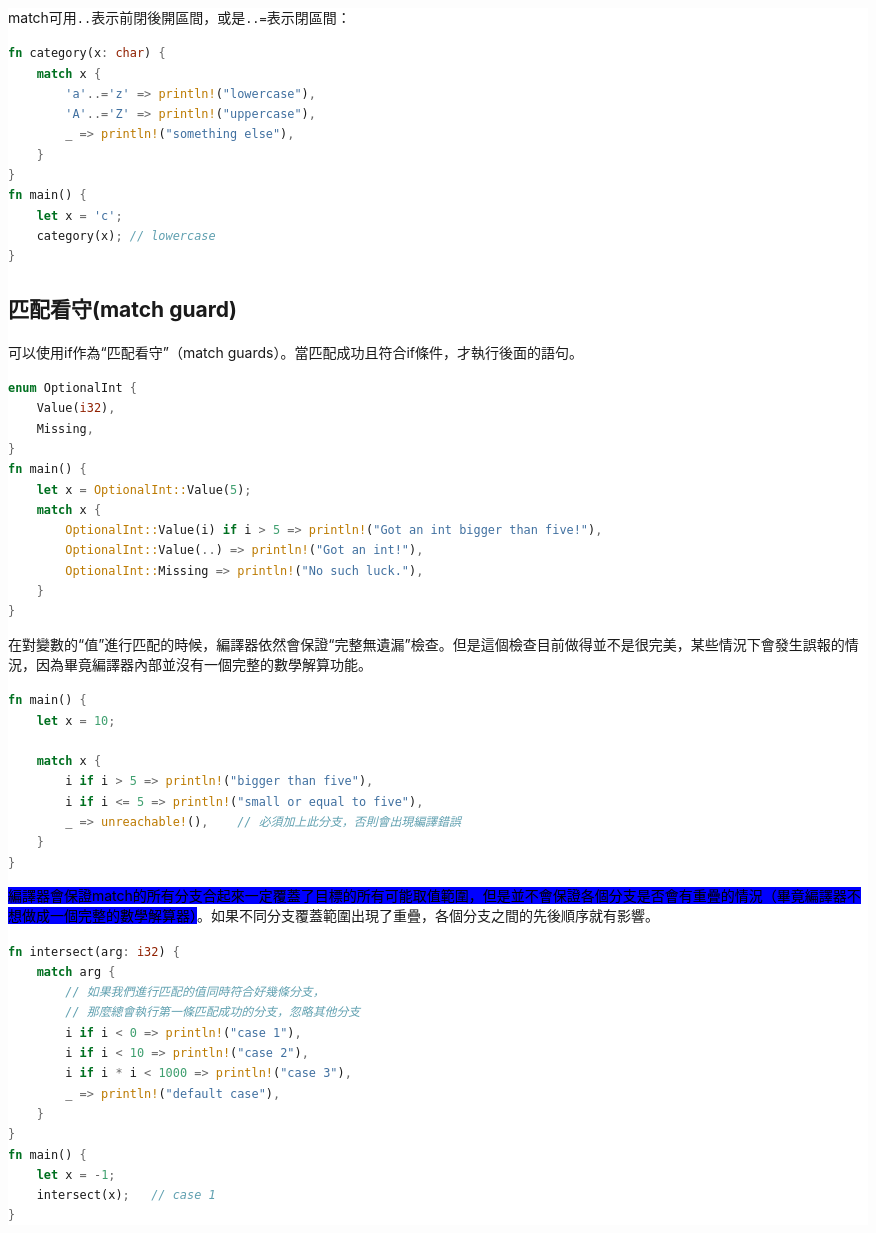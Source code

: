 match可用`..`表示前閉後開區間，或是`..=`表示閉區間：

```rust
fn category(x: char) {
    match x {
        'a'..='z' => println!("lowercase"),
        'A'..='Z' => println!("uppercase"),
        _ => println!("something else"),
    }
}
fn main() {
    let x = 'c';
    category(x); // lowercase
}
```

## 匹配看守(match guard)

可以使用if作為“匹配看守”（match guards）。當匹配成功且符合if條件，才執行後面的語句。

```rust
enum OptionalInt {
    Value(i32),
    Missing,
}
fn main() {
    let x = OptionalInt::Value(5);
    match x {
        OptionalInt::Value(i) if i > 5 => println!("Got an int bigger than five!"),
        OptionalInt::Value(..) => println!("Got an int!"),
        OptionalInt::Missing => println!("No such luck."),
    }
}
```

在對變數的“值”進行匹配的時候，編譯器依然會保證“完整無遺漏”檢查。但是這個檢查目前做得並不是很完美，某些情況下會發生誤報的情況，因為畢竟編譯器內部並沒有一個完整的數學解算功能。

```rust
fn main() {
    let x = 10;
    
    match x {
        i if i > 5 => println!("bigger than five"),
        i if i <= 5 => println!("small or equal to five"),
        _ => unreachable!(),    // 必須加上此分支，否則會出現編譯錯誤
    }
}
```

<mark style="background-color:blue;">編譯器會保證match的所有分支合起來一定覆蓋了目標的所有可能取值範圍，但是並不會保證各個分支是否會有重疊的情況（畢竟編譯器不想做成一個完整的數學解算器）</mark>。如果不同分支覆蓋範圍出現了重疊，各個分支之間的先後順序就有影響。

```rust
fn intersect(arg: i32) {
    match arg {
        // 如果我們進行匹配的值同時符合好幾條分支，
        // 那麼總會執行第一條匹配成功的分支，忽略其他分支
        i if i < 0 => println!("case 1"),
        i if i < 10 => println!("case 2"),
        i if i * i < 1000 => println!("case 3"),
        _ => println!("default case"),
    }
}
fn main() {
    let x = -1;
    intersect(x);   // case 1
}
```